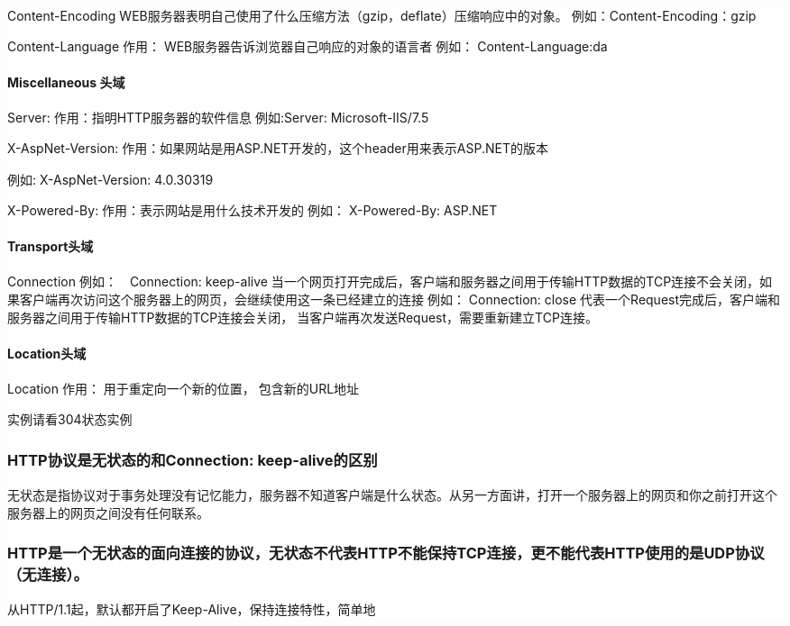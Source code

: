 Content-Encoding
WEB服务器表明自己使用了什么压缩方法（gzip，deflate）压缩响应中的对象。
例如：Content-Encoding：gzip

Content-Language
作用： WEB服务器告诉浏览器自己响应的对象的语言者
例如： Content-Language:da

#### Miscellaneous 头域
Server:
作用：指明HTTP服务器的软件信息
例如:Server: Microsoft-IIS/7.5

X-AspNet-Version:
作用：如果网站是用ASP.NET开发的，这个header用来表示ASP.NET的版本

例如: X-AspNet-Version: 4.0.30319

X-Powered-By:
作用：表示网站是用什么技术开发的
例如： X-Powered-By: ASP.NET

#### Transport头域

Connection
例如：　Connection: keep-alive   当一个网页打开完成后，客户端和服务器之间用于传输HTTP数据的TCP连接不会关闭，如果客户端再次访问这个服务器上的网页，会继续使用这一条已经建立的连接
例如：  Connection: close  代表一个Request完成后，客户端和服务器之间用于传输HTTP数据的TCP连接会关闭， 当客户端再次发送Request，需要重新建立TCP连接。

#### Location头域
Location
作用： 用于重定向一个新的位置， 包含新的URL地址

实例请看304状态实例

### HTTP协议是无状态的和Connection: keep-alive的区别
无状态是指协议对于事务处理没有记忆能力，服务器不知道客户端是什么状态。从另一方面讲，打开一个服务器上的网页和你之前打开这个服务器上的网页之间没有任何联系。

### HTTP是一个无状态的面向连接的协议，无状态不代表HTTP不能保持TCP连接，更不能代表HTTP使用的是UDP协议（无连接）。

从HTTP/1.1起，默认都开启了Keep-Alive，保持连接特性，简单地
